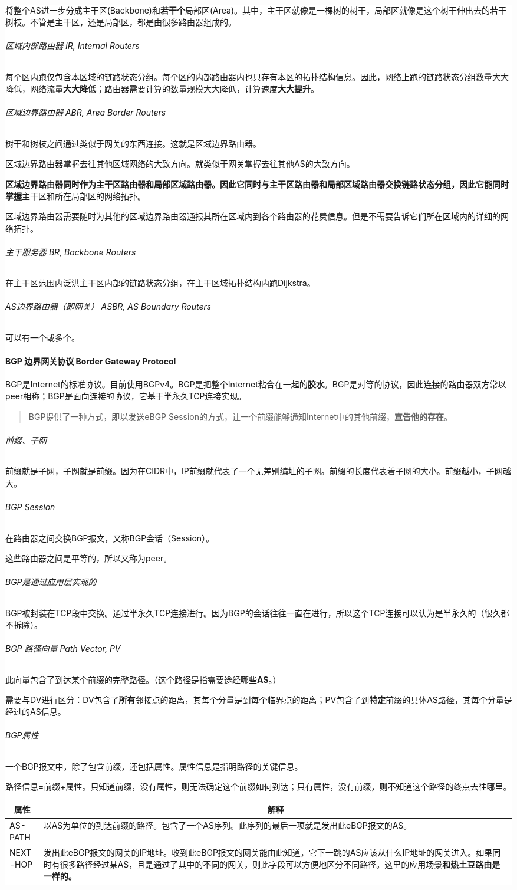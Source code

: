 将整个AS进一步分成主干区(Backbone)和**若干个**局部区(Area)。其中，主干区就像是一棵树的树干，局部区就像是这个树干伸出去的若干树枝。不管是主干区，还是局部区，都是由很多路由器组成的。

###### 区域内部路由器 IR, Internal Routers

每个区内跑仅包含本区域的链路状态分组。每个区的内部路由器内也只存有本区的拓扑结构信息。因此，网络上跑的链路状态分组数量大大降低，网络流量**大大降低**；路由器需要计算的数量规模大大降低，计算速度**大大提升**。

###### 区域边界路由器 ABR, Area Border Routers

树干和树枝之间通过类似于网关的东西连接。这就是区域边界路由器。

区域边界路由器掌握去往其他区域网络的大致方向。就类似于网关掌握去往其他AS的大致方向。

**区域边界路由器同时作为主干区路由器和局部区域路由器。**因此它同时与主干区路由器和局部区域路由器交换链路状态分组，因此它能**同时掌握**主干区和所在局部区的网络拓扑。

区域边界路由器需要随时为其他的区域边界路由器通报其所在区域内到各个路由器的花费信息。但是不需要告诉它们所在区域内的详细的网络拓扑。

###### 主干服务器 BR, Backbone Routers

在主干区范围内泛洪主干区内部的链路状态分组，在主干区域拓扑结构内跑Dijkstra。

###### AS边界路由器（即网关） ASBR, AS Boundary Routers

可以有一个或多个。

#### BGP 边界网关协议 Border Gateway Protocol

BGP是Internet的标准协议。目前使用BGPv4。BGP是把整个Internet粘合在一起的**胶水**。BGP是对等的协议，因此连接的路由器双方常以peer相称；BGP是面向连接的协议，它基于半永久TCP连接实现。

> BGP提供了一种方式，即以发送eBGP Session的方式，让一个前缀能够通知Internet中的其他前缀，**宣告他的存在**。

###### 前缀、子网

前缀就是子网，子网就是前缀。因为在CIDR中，IP前缀就代表了一个无差别编址的子网。前缀的长度代表着子网的大小。前缀越小，子网越大。

###### BGP Session

在路由器之间交换BGP报文，又称BGP会话（Session）。

这些路由器之间是平等的，所以又称为peer。

###### BGP是通过应用层实现的

BGP被封装在TCP段中交换。通过半永久TCP连接进行。因为BGP的会话往往一直在进行，所以这个TCP连接可以认为是半永久的（很久都不拆除）。

###### BGP 路径向量 Path Vector, PV

此向量包含了到达某个前缀的完整路径。（这个路径是指需要途经哪些**AS**。）

需要与DV进行区分：DV包含了**所有**邻接点的距离，其每个分量是到每个临界点的距离；PV包含了到**特定**前缀的具体AS路径，其每个分量是经过的AS信息。

###### BGP属性

一个BGP报文中，除了包含前缀，还包括属性。属性信息是指明路径的关键信息。

路径信息=前缀+属性。只知道前缀，没有属性，则无法确定这个前缀如何到达；只有属性，没有前缀，则不知道这个路径的终点去往哪里。

| 属性     | 解释                                                         |
| -------- | ------------------------------------------------------------ |
| AS-PATH  | 以AS为单位的到达前缀的路径。包含了一个AS序列。此序列的最后一项就是发出此eBGP报文的AS。 |
| NEXT-HOP | 发出此eBGP报文的网关的IP地址。收到此eBGP报文的网关能由此知道，它下一跳的AS应该从什么IP地址的网关进入。如果同时有很多路径经过某AS，且是通过了其中的不同的网关，则此字段可以方便地区分不同路径。这里的应用场景**和热土豆路由是一样的。** |
